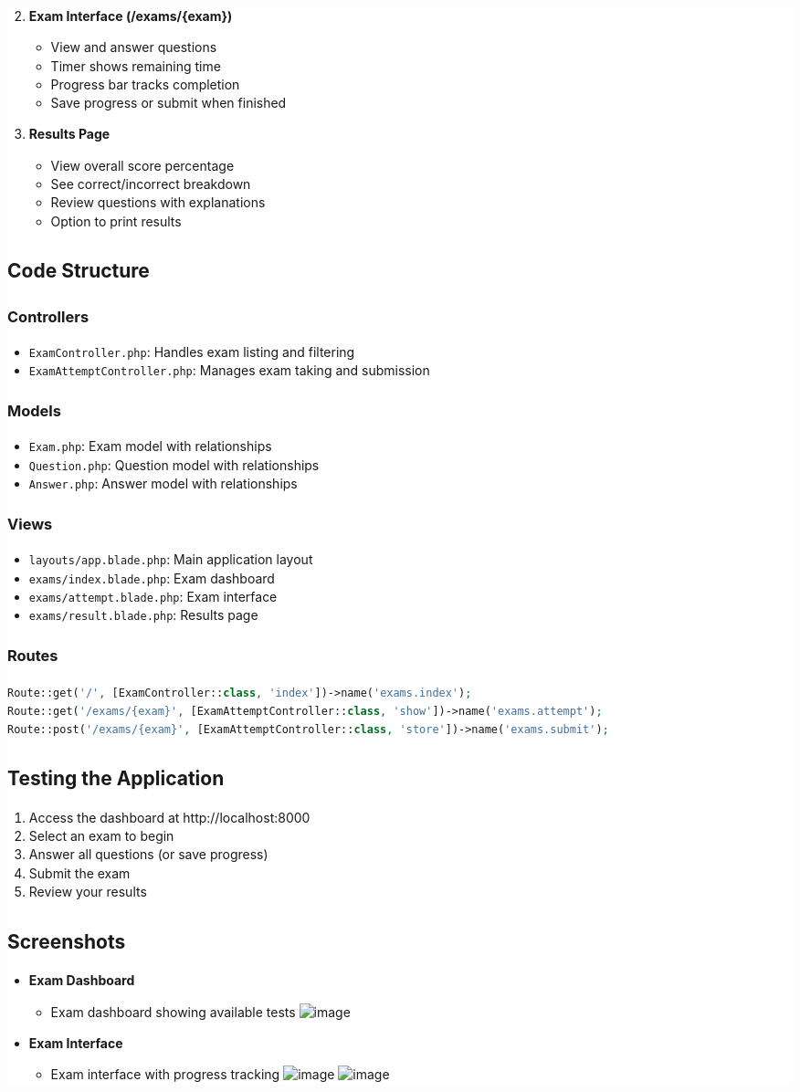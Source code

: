 2. **Exam Interface (/exams/{exam})**
   - View and answer questions
   - Timer shows remaining time
   - Progress bar tracks completion
   - Save progress or submit when finished

3. **Results Page**
   - View overall score percentage
   - See correct/incorrect breakdown
   - Review questions with explanations
   - Option to print results

## Code Structure

### Controllers
- `ExamController.php`: Handles exam listing and filtering
- `ExamAttemptController.php`: Manages exam taking and submission

### Models
- `Exam.php`: Exam model with relationships
- `Question.php`: Question model with relationships
- `Answer.php`: Answer model with relationships

### Views
- `layouts/app.blade.php`: Main application layout
- `exams/index.blade.php`: Exam dashboard
- `exams/attempt.blade.php`: Exam interface
- `exams/result.blade.php`: Results page

### Routes
```php
Route::get('/', [ExamController::class, 'index'])->name('exams.index');
Route::get('/exams/{exam}', [ExamAttemptController::class, 'show'])->name('exams.attempt');
Route::post('/exams/{exam}', [ExamAttemptController::class, 'store'])->name('exams.submit');
```

## Testing the Application
1. Access the dashboard at http://localhost:8000
2. Select an exam to begin
3. Answer all questions (or save progress)
4. Submit the exam
5. Review your results

## Screenshots
- **Exam Dashboard**
  - Exam dashboard showing available tests
![image](https://github.com/user-attachments/assets/82a4a5e5-ae82-4f77-a6da-72bd02fe8dd6)

- **Exam Interface**
  - Exam interface with progress tracking
![image](https://github.com/user-attachments/assets/8af02061-da54-484a-9320-381333f5d8ba)
![image](https://github.com/user-attachments/assets/b08f982f-f6ae-4ba6-afd6-6b3012320824)
